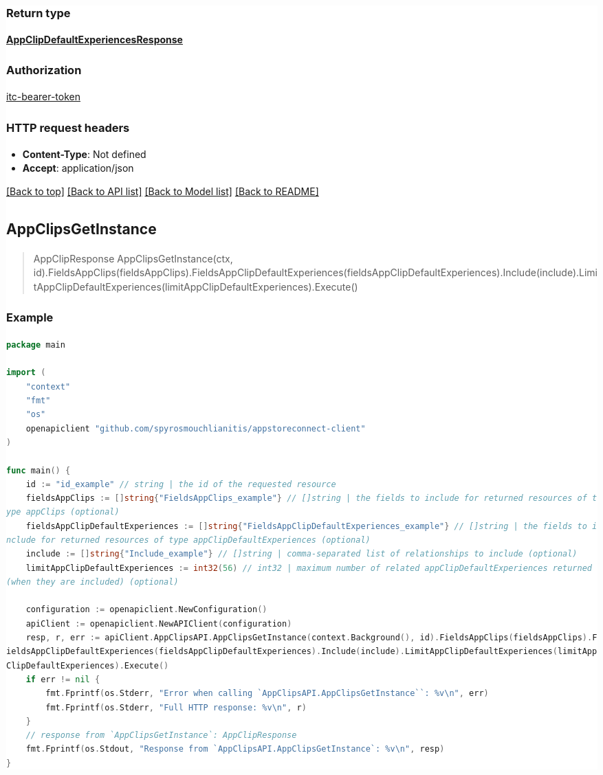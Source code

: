 ### Return type

[**AppClipDefaultExperiencesResponse**](AppClipDefaultExperiencesResponse.md)

### Authorization

[itc-bearer-token](../README.md#itc-bearer-token)

### HTTP request headers

- **Content-Type**: Not defined
- **Accept**: application/json

[[Back to top]](#) [[Back to API list]](../README.md#documentation-for-api-endpoints)
[[Back to Model list]](../README.md#documentation-for-models)
[[Back to README]](../README.md)


## AppClipsGetInstance

> AppClipResponse AppClipsGetInstance(ctx, id).FieldsAppClips(fieldsAppClips).FieldsAppClipDefaultExperiences(fieldsAppClipDefaultExperiences).Include(include).LimitAppClipDefaultExperiences(limitAppClipDefaultExperiences).Execute()



### Example

```go
package main

import (
	"context"
	"fmt"
	"os"
	openapiclient "github.com/spyrosmouchlianitis/appstoreconnect-client"
)

func main() {
	id := "id_example" // string | the id of the requested resource
	fieldsAppClips := []string{"FieldsAppClips_example"} // []string | the fields to include for returned resources of type appClips (optional)
	fieldsAppClipDefaultExperiences := []string{"FieldsAppClipDefaultExperiences_example"} // []string | the fields to include for returned resources of type appClipDefaultExperiences (optional)
	include := []string{"Include_example"} // []string | comma-separated list of relationships to include (optional)
	limitAppClipDefaultExperiences := int32(56) // int32 | maximum number of related appClipDefaultExperiences returned (when they are included) (optional)

	configuration := openapiclient.NewConfiguration()
	apiClient := openapiclient.NewAPIClient(configuration)
	resp, r, err := apiClient.AppClipsAPI.AppClipsGetInstance(context.Background(), id).FieldsAppClips(fieldsAppClips).FieldsAppClipDefaultExperiences(fieldsAppClipDefaultExperiences).Include(include).LimitAppClipDefaultExperiences(limitAppClipDefaultExperiences).Execute()
	if err != nil {
		fmt.Fprintf(os.Stderr, "Error when calling `AppClipsAPI.AppClipsGetInstance``: %v\n", err)
		fmt.Fprintf(os.Stderr, "Full HTTP response: %v\n", r)
	}
	// response from `AppClipsGetInstance`: AppClipResponse
	fmt.Fprintf(os.Stdout, "Response from `AppClipsAPI.AppClipsGetInstance`: %v\n", resp)
}
```

